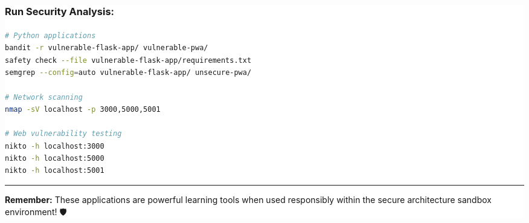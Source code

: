 ### Run Security Analysis:

```bash
# Python applications
bandit -r vulnerable-flask-app/ vulnerable-pwa/
safety check --file vulnerable-flask-app/requirements.txt
semgrep --config=auto vulnerable-flask-app/ unsecure-pwa/

# Network scanning
nmap -sV localhost -p 3000,5000,5001

# Web vulnerability testing
nikto -h localhost:3000
nikto -h localhost:5000
nikto -h localhost:5001
```

---

**Remember:** These applications are powerful learning tools when used
responsibly within the secure architecture sandbox environment! 🛡️

